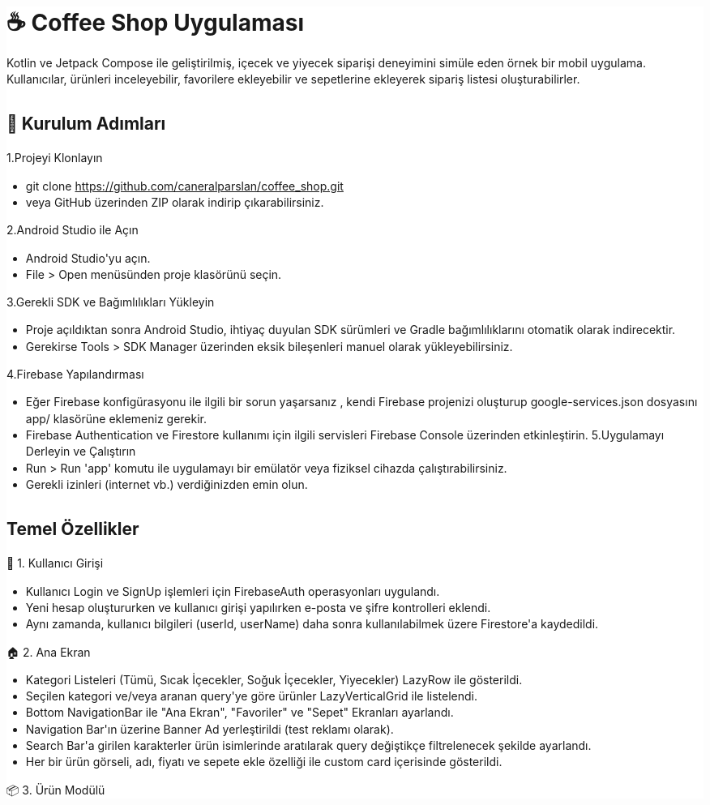 
# ☕ Coffee Shop Uygulaması

Kotlin ve Jetpack Compose ile geliştirilmiş, içecek ve yiyecek siparişi deneyimini simüle eden örnek bir mobil uygulama. Kullanıcılar, ürünleri inceleyebilir, favorilere ekleyebilir ve sepetlerine ekleyerek sipariş listesi oluşturabilirler.


## 🚀 Kurulum Adımları

1.Projeyi Klonlayın
- git clone https://github.com/caneralparslan/coffee_shop.git
- veya GitHub üzerinden ZIP olarak indirip çıkarabilirsiniz.

2.Android Studio ile Açın
- Android Studio'yu açın.
- File > Open menüsünden proje klasörünü seçin.

3.Gerekli SDK ve Bağımlılıkları Yükleyin
- Proje açıldıktan sonra Android Studio, ihtiyaç duyulan SDK sürümleri ve Gradle bağımlılıklarını otomatik olarak indirecektir.
- Gerekirse Tools > SDK Manager üzerinden eksik bileşenleri manuel olarak yükleyebilirsiniz.

4.Firebase Yapılandırması
- Eğer Firebase konfigürasyonu ile ilgili bir sorun yaşarsanız , kendi Firebase projenizi oluşturup google-services.json dosyasını app/ klasörüne eklemeniz gerekir.
- Firebase Authentication ve Firestore kullanımı için ilgili servisleri Firebase Console üzerinden etkinleştirin.
5.Uygulamayı Derleyin ve Çalıştırın
- Run > Run 'app' komutu ile uygulamayı bir emülatör veya fiziksel cihazda çalıştırabilirsiniz.
- Gerekli izinleri (internet vb.) verdiğinizden emin olun.

## Temel Özellikler


🔐 1. Kullanıcı Girişi

- Kullanıcı Login ve SignUp işlemleri için FirebaseAuth operasyonları uygulandı.
- Yeni hesap oluştururken ve kullanıcı girişi yapılırken e-posta ve şifre kontrolleri eklendi.
- Aynı zamanda, kullanıcı bilgileri (userId, userName) daha sonra kullanılabilmek üzere Firestore'a kaydedildi.

🏠 2. Ana Ekran

- Kategori Listeleri (Tümü, Sıcak İçecekler, Soğuk İçecekler, Yiyecekler) LazyRow ile gösterildi.
- Seçilen kategori ve/veya aranan query'ye göre ürünler LazyVerticalGrid ile listelendi.
- Bottom NavigationBar ile "Ana Ekran", "Favoriler" ve "Sepet" Ekranları ayarlandı.
- Navigation Bar'ın üzerine Banner Ad yerleştirildi (test reklamı olarak).
- Search Bar'a girilen karakterler ürün isimlerinde aratılarak query değiştikçe filtrelenecek şekilde ayarlandı.
- Her bir ürün görseli, adı, fiyatı ve sepete ekle özelliği ile custom card içerisinde gösterildi.

📦 3. Ürün Modülü
